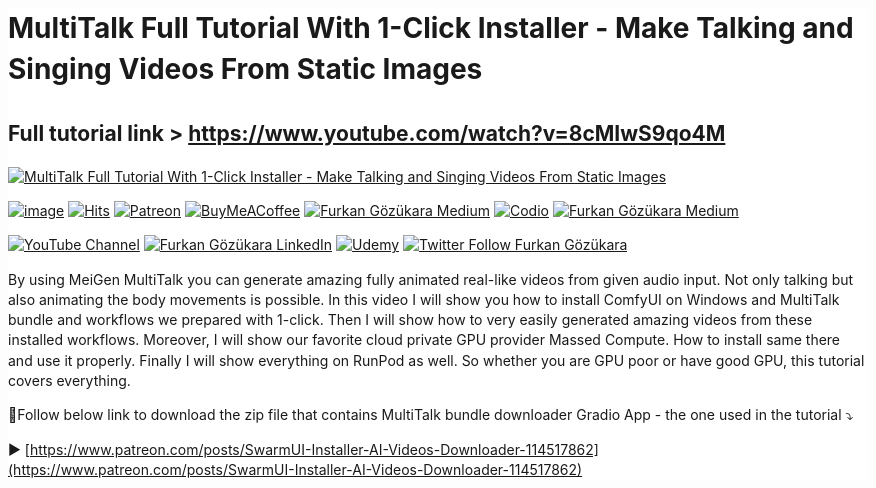 # MultiTalk Full Tutorial With 1-Click Installer - Make Talking and Singing Videos From Static Images

## Full tutorial link > https://www.youtube.com/watch?v=8cMIwS9qo4M

[![MultiTalk Full Tutorial With 1-Click Installer - Make Talking and Singing Videos From Static Images](https://img.youtube.com/vi/8cMIwS9qo4M/sddefault.jpg)](https://www.youtube.com/watch?v=8cMIwS9qo4M "MultiTalk Full Tutorial With 1-Click Installer - Make Talking and Singing Videos From Static Images")

[![image](https://img.shields.io/discord/772774097734074388?label=Discord&logo=discord)](https://discord.com/servers/software-engineering-courses-secourses-772774097734074388) [![Hits](https://hits.sh/github.com/FurkanGozukara/Stable-Diffusion/blob/main/Tutorials/MultiTalk-Full-Tutorial-With-1-Click-Installer-Make-Talking-and-Singing-Videos-From-Static-Images.md.svg?style=plastic&label=Hits%20Since%2025.08.27&labelColor=007ec6&logo=SECourses)](https://hits.sh/github.com/FurkanGozukara/Stable-Diffusion/blob/main/Tutorials/MultiTalk-Full-Tutorial-With-1-Click-Installer-Make-Talking-and-Singing-Videos-From-Static-Images.md)
[![Patreon](https://img.shields.io/badge/Patreon-Support%20Me-F2EB0E?style=for-the-badge&logo=patreon)](https://www.patreon.com/c/SECourses) [![BuyMeACoffee](https://img.shields.io/badge/Buy%20Me%20a%20Coffee-ffdd00?style=for-the-badge&logo=buy-me-a-coffee&logoColor=black)](https://www.buymeacoffee.com/DrFurkan) [![Furkan Gözükara Medium](https://img.shields.io/badge/Medium-Follow%20Me-800080?style=for-the-badge&logo=medium&logoColor=white)](https://medium.com/@furkangozukara) [![Codio](https://img.shields.io/static/v1?style=for-the-badge&message=Articles&color=4574E0&logo=Codio&logoColor=FFFFFF&label=CivitAI)](https://civitai.com/user/SECourses/articles) [![Furkan Gözükara Medium](https://img.shields.io/badge/DeviantArt-Follow%20Me-990000?style=for-the-badge&logo=deviantart&logoColor=white)](https://www.deviantart.com/monstermmorpg)

[![YouTube Channel](https://img.shields.io/badge/YouTube-SECourses-C50C0C?style=for-the-badge&logo=youtube)](https://www.youtube.com/SECourses)  [![Furkan Gözükara LinkedIn](https://img.shields.io/badge/LinkedIn-Follow%20Me-0077B5?style=for-the-badge&logo=linkedin&logoColor=white)](https://www.linkedin.com/in/furkangozukara/)   [![Udemy](https://img.shields.io/static/v1?style=for-the-badge&message=Stable%20Diffusion%20Course&color=A435F0&logo=Udemy&logoColor=FFFFFF&label=Udemy)](https://www.udemy.com/course/stable-diffusion-dreambooth-lora-zero-to-hero/?referralCode=E327407C9BDF0CEA8156) [![Twitter Follow Furkan Gözükara](https://img.shields.io/badge/Twitter-Follow%20Me-1DA1F2?style=for-the-badge&logo=twitter&logoColor=white)](https://twitter.com/GozukaraFurkan)


By using MeiGen MultiTalk you can generate amazing fully animated real-like videos from given audio input. Not only talking but also animating the body movements is possible. In this video I will show you how to install ComfyUI on Windows and MultiTalk bundle and workflows we prepared with 1-click. Then I will show how to very easily generated amazing videos from these installed workflows. Moreover, I will show our favorite cloud private GPU provider Massed Compute. How to install same there and use it properly. Finally I will show everything on RunPod as well. So whether you are GPU poor or have good GPU, this tutorial covers everything.

🔗Follow below link to download the zip file that contains MultiTalk bundle downloader Gradio App - the one used in the tutorial ⤵️

▶️ [https://www.patreon.com/posts/SwarmUI-Installer-AI-Videos-Downloader-114517862](https://www.patreon.com/posts/SwarmUI-Installer-AI-Videos-Downloader-114517862)
